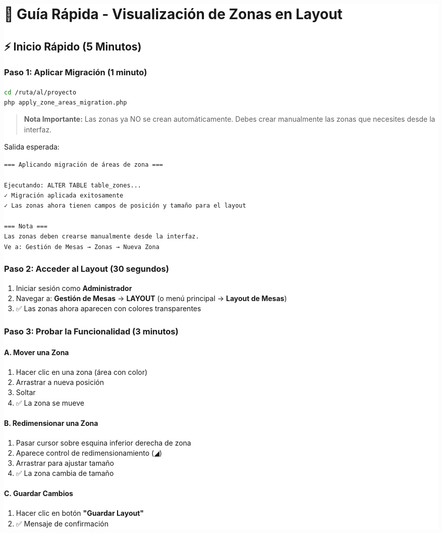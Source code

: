 # 🚀 Guía Rápida - Visualización de Zonas en Layout

## ⚡ Inicio Rápido (5 Minutos)

### Paso 1: Aplicar Migración (1 minuto)

```bash
cd /ruta/al/proyecto
php apply_zone_areas_migration.php
```

> **Nota Importante:** Las zonas ya NO se crean automáticamente. Debes crear manualmente las zonas que necesites desde la interfaz.

Salida esperada:
```
=== Aplicando migración de áreas de zona ===

Ejecutando: ALTER TABLE table_zones...
✓ Migración aplicada exitosamente
✓ Las zonas ahora tienen campos de posición y tamaño para el layout

=== Nota ===
Las zonas deben crearse manualmente desde la interfaz.
Ve a: Gestión de Mesas → Zonas → Nueva Zona
```

### Paso 2: Acceder al Layout (30 segundos)

1. Iniciar sesión como **Administrador**
2. Navegar a: **Gestión de Mesas** → **LAYOUT** (o menú principal → **Layout de Mesas**)
3. ✅ Las zonas ahora aparecen con colores transparentes

### Paso 3: Probar la Funcionalidad (3 minutos)

#### A. Mover una Zona
1. Hacer clic en una zona (área con color)
2. Arrastrar a nueva posición
3. Soltar
4. ✅ La zona se mueve

#### B. Redimensionar una Zona
1. Pasar cursor sobre esquina inferior derecha de zona
2. Aparece control de redimensionamiento (◢)
3. Arrastrar para ajustar tamaño
4. ✅ La zona cambia de tamaño

#### C. Guardar Cambios
1. Hacer clic en botón **"Guardar Layout"**
2. ✅ Mensaje de confirmación

